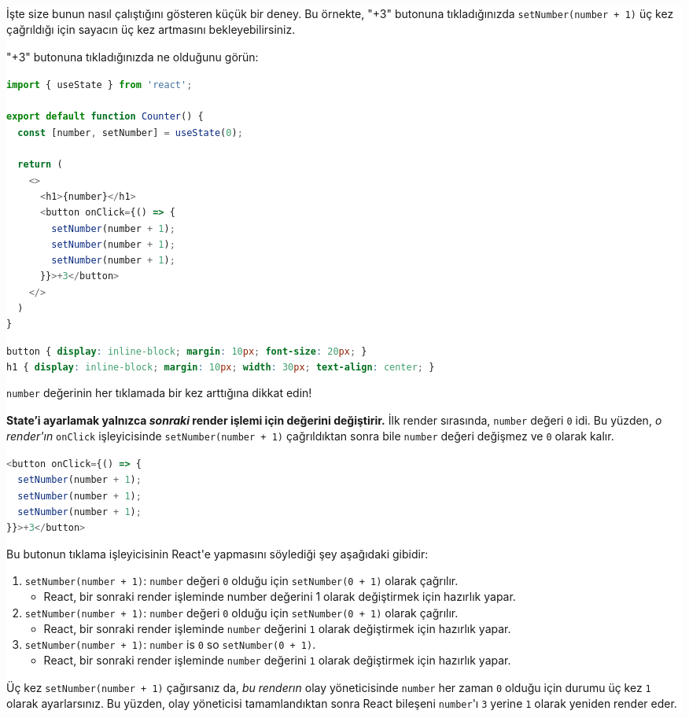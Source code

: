 İşte size bunun nasıl çalıştığını gösteren küçük bir deney. Bu örnekte, "+3" butonuna tıkladığınızda `setNumber(number + 1)` üç kez çağrıldığı için sayacın üç kez artmasını bekleyebilirsiniz. 

"+3" butonuna tıkladığınızda ne olduğunu görün:

<Sandpack>

```js
import { useState } from 'react';

export default function Counter() {
  const [number, setNumber] = useState(0);

  return (
    <>
      <h1>{number}</h1>
      <button onClick={() => {
        setNumber(number + 1);
        setNumber(number + 1);
        setNumber(number + 1);
      }}>+3</button>
    </>
  )
}
```

```css
button { display: inline-block; margin: 10px; font-size: 20px; }
h1 { display: inline-block; margin: 10px; width: 30px; text-align: center; }
```

</Sandpack>

`number` değerinin her tıklamada bir kez arttığına dikkat edin!

**State’i ayarlamak yalnızca *sonraki* render işlemi için değerini değiştirir.** İlk render sırasında, `number` değeri `0` idi. Bu yüzden, *o render'ın* `onClick` işleyicisinde `setNumber(number + 1)` çağrıldıktan sonra bile `number` değeri değişmez ve `0` olarak kalır.

```js
<button onClick={() => {
  setNumber(number + 1);
  setNumber(number + 1);
  setNumber(number + 1);
}}>+3</button>
```

Bu butonun tıklama işleyicisinin React'e yapmasını söylediği şey aşağıdaki gibidir:

1. `setNumber(number + 1)`: `number` değeri `0` olduğu için `setNumber(0 + 1)` olarak çağrılır.
    - React, bir sonraki render işleminde number değerini 1 olarak değiştirmek için hazırlık yapar.
2. `setNumber(number + 1)`: `number` değeri `0` olduğu için `setNumber(0 + 1)` olarak çağrılır.
    - React, bir sonraki render işleminde `number` değerini `1` olarak değiştirmek için hazırlık yapar.
3. `setNumber(number + 1)`: `number` is `0` so `setNumber(0 + 1)`.
    - React, bir sonraki render işleminde `number` değerini `1` olarak değiştirmek için hazırlık yapar.

Üç kez `setNumber(number + 1)` çağırsanız da, *bu renderın* olay yöneticisinde `number` her zaman `0` olduğu için durumu üç kez `1` olarak ayarlarsınız. Bu yüzden, olay yöneticisi tamamlandıktan sonra React bileşeni `number`'ı `3` yerine `1` olarak yeniden render eder.
